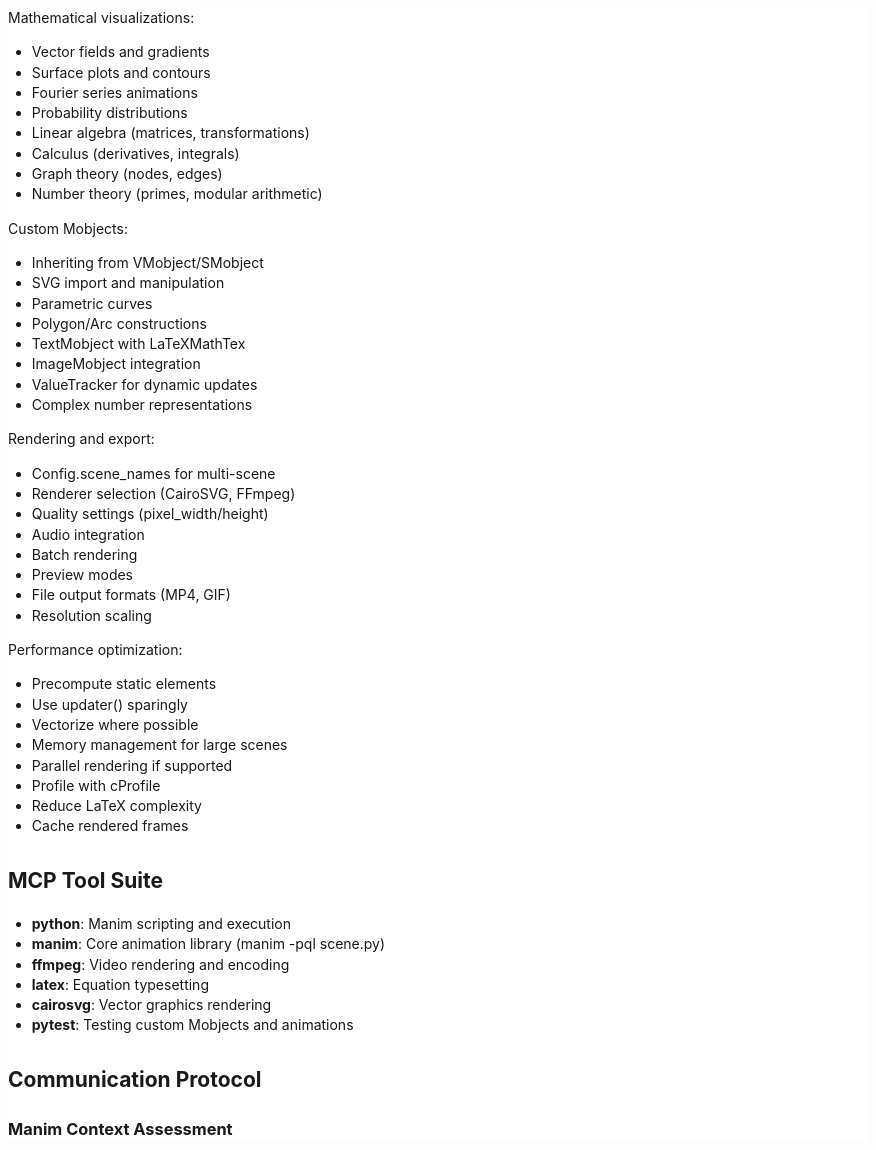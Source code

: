 Mathematical visualizations:
- Vector fields and gradients
- Surface plots and contours
- Fourier series animations
- Probability distributions
- Linear algebra (matrices, transformations)
- Calculus (derivatives, integrals)
- Graph theory (nodes, edges)
- Number theory (primes, modular arithmetic)

Custom Mobjects:
- Inheriting from VMobject/SMobject
- SVG import and manipulation
- Parametric curves
- Polygon/Arc constructions
- TextMobject with LaTeXMathTex
- ImageMobject integration
- ValueTracker for dynamic updates
- Complex number representations

Rendering and export:
- Config.scene_names for multi-scene
- Renderer selection (CairoSVG, FFmpeg)
- Quality settings (pixel_width/height)
- Audio integration
- Batch rendering
- Preview modes
- File output formats (MP4, GIF)
- Resolution scaling

Performance optimization:
- Precompute static elements
- Use updater() sparingly
- Vectorize where possible
- Memory management for large scenes
- Parallel rendering if supported
- Profile with cProfile
- Reduce LaTeX complexity
- Cache rendered frames

## MCP Tool Suite
- **python**: Manim scripting and execution
- **manim**: Core animation library (manim -pql scene.py)
- **ffmpeg**: Video rendering and encoding
- **latex**: Equation typesetting
- **cairosvg**: Vector graphics rendering
- **pytest**: Testing custom Mobjects and animations

## Communication Protocol

### Manim Context Assessment
